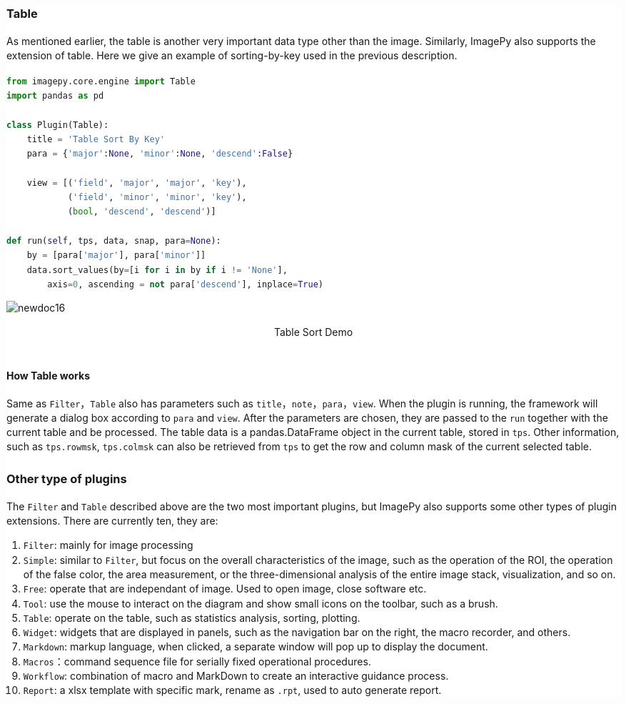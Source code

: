 ### Table

As mentioned earlier, the table is another very important data type other than the image. Similarly, ImagePy also supports the extension of table. Here we give an example of sorting-by-key used in the previous description.

```python
from imagepy.core.engine import Table
import pandas as pd

class Plugin(Table):
    title = 'Table Sort By Key'
    para = {'major':None, 'minor':None, 'descend':False}

    view = [('field', 'major', 'major', 'key'),
    	    ('field', 'minor', 'minor', 'key'),
    	    (bool, 'descend', 'descend')]

def run(self, tps, data, snap, para=None):
    by = [para['major'], para['minor']]
    data.sort_values(by=[i for i in by if i != 'None'],
        axis=0, ascending = not para['descend'], inplace=True)
```
![newdoc16](http://idoc.imagepy.org/imgs/newdoc16.png)
<div align=center>Table Sort Demo</div><br>

#### How Table works

Same as `Filter`，`Table` also has parameters such as `title`，`note`，`para`，`view`.
When the plugin is running, the framework will generate a dialog box according to `para`
and `view`. After the parameters are chosen, they are passed to the `run` together with the current table and be processed. The table data is a pandas.DataFrame object in the current table, stored in `tps`. Other information, such as `tps.rowmsk`, `tps.colmsk` can also be retrieved from `tps` to get the row and column mask of the current selected table.

### Other type of plugins

The `Filter` and `Table` described above are the two most important plugins, but ImagePy also supports some other types of plugin extensions. There are currently ten, they are:

1. `Filter`: mainly for image processing
2. `Simple`: similar to `Filter`, but focus on the overall characteristics of the image, such as the operation of the ROI, the operation of the false color, the area measurement, or the three-dimensional analysis of the entire image stack, visualization, and so on.
3. `Free`: operate that are independant of image. Used to open image, close software etc.
4. `Tool`: use the mouse to interact on the diagram and show small icons on the toolbar, such as a brush.
5. `Table`: operate on the table, such as statistics analysis, sorting, plotting.
6. `Widget`: widgets that are displayed in panels, such as the navigation bar on the right, the macro recorder, and others.
7. `Markdown`: markup language, when clicked, a separate window will pop up to display the document.
8. `Macros`：command sequence file for serially fixed operational procedures.
9. `Workflow`: combination of macro and MarkDown to create an interactive guidance process.
10. `Report`: a xlsx template with specific mark, rename as `.rpt`, used to auto generate report.
